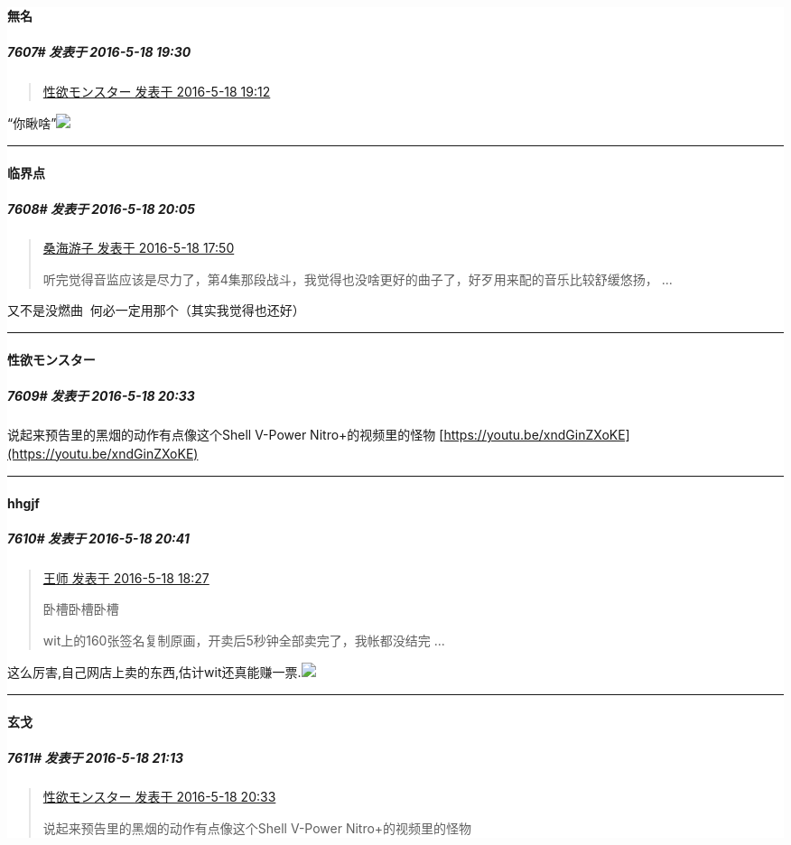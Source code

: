 ####  無名  
##### 7607#       发表于 2016-5-18 19:30


<blockquote><a href="httphttps://bbs.saraba1st.com/2b/forum.php?mod=redirect&amp;goto=findpost&amp;pid=32464091&amp;ptid=1180903" target="_blank">性欲モンスター 发表于 2016-5-18 19:12</a></blockquote>
“你瞅啥”<img src="https://static.saraba1st.com/image/smiley/face/97.gif" referrerpolicy="no-referrer">


-----

####  临界点  
##### 7608#       发表于 2016-5-18 20:05


<blockquote><a href="httphttps://bbs.saraba1st.com/2b/forum.php?mod=redirect&amp;goto=findpost&amp;pid=32463404&amp;ptid=1180903" target="_blank">桑海游子 发表于 2016-5-18 17:50</a>

听完觉得音监应该是尽力了，第4集那段战斗，我觉得也没啥更好的曲子了，好歹用来配的音乐比较舒缓悠扬， ...</blockquote>
又不是没燃曲  何必一定用那个（其实我觉得也还好）


-----

####  性欲モンスター  
##### 7609#       发表于 2016-5-18 20:33


说起来预告里的黑烟的动作有点像这个Shell V-Power Nitro+的视频里的怪物
[https://youtu.be/xndGinZXoKE](https://youtu.be/xndGinZXoKE)


-----

####  hhgjf  
##### 7610#       发表于 2016-5-18 20:41


<blockquote><a href="httphttps://bbs.saraba1st.com/2b/forum.php?mod=redirect&amp;goto=findpost&amp;pid=32463681&amp;ptid=1180903" target="_blank">王师 发表于 2016-5-18 18:27</a>

卧槽卧槽卧槽


wit上的160张签名复制原画，开卖后5秒钟全部卖完了，我帐都没结完 ...</blockquote>
这么厉害,自己网店上卖的东西,估计wit还真能赚一票.<img src="https://static.saraba1st.com/image/smiley/face/151.gif" referrerpolicy="no-referrer">


-----

####  玄戈  
##### 7611#       发表于 2016-5-18 21:13


<blockquote><a href="httphttps://bbs.saraba1st.com/2b/forum.php?mod=redirect&amp;goto=findpost&amp;pid=32464718&amp;ptid=1180903" target="_blank">性欲モンスター 发表于 2016-5-18 20:33</a>

说起来预告里的黑烟的动作有点像这个Shell V-Power Nitro+的视频里的怪物
